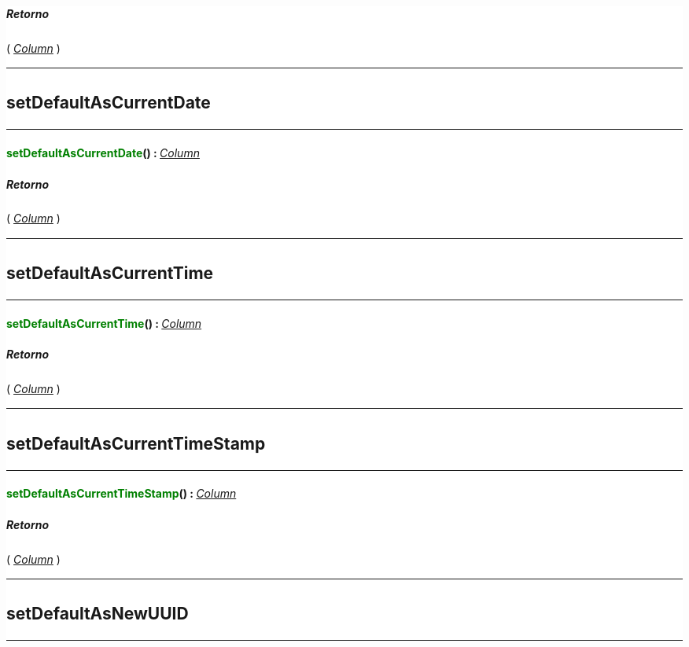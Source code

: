 ##### Retorno

( _[Column](../../objects/Column)_ )


---

## setDefaultAsCurrentDate

---

#### <span style="color: #008000">setDefaultAsCurrentDate</span>() : <span style="font-weight: normal; font-style: italic;">[Column](../../objects/Column)</span>
##### Retorno

( _[Column](../../objects/Column)_ )


---

## setDefaultAsCurrentTime

---

#### <span style="color: #008000">setDefaultAsCurrentTime</span>() : <span style="font-weight: normal; font-style: italic;">[Column](../../objects/Column)</span>
##### Retorno

( _[Column](../../objects/Column)_ )


---

## setDefaultAsCurrentTimeStamp

---

#### <span style="color: #008000">setDefaultAsCurrentTimeStamp</span>() : <span style="font-weight: normal; font-style: italic;">[Column](../../objects/Column)</span>
##### Retorno

( _[Column](../../objects/Column)_ )


---

## setDefaultAsNewUUID

---
